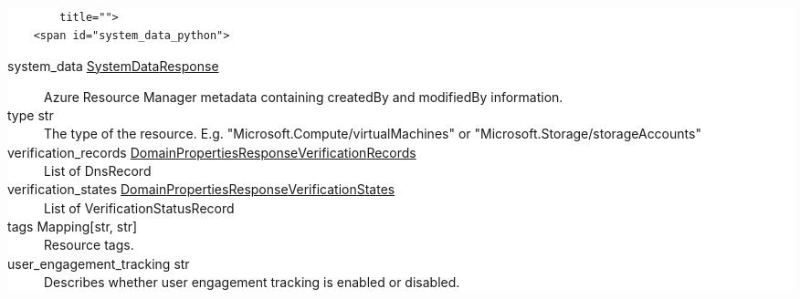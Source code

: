             title="">
        <span id="system_data_python">
<a data-swiftype-name="resource-property" data-swiftype-type="text" href="#system_data_python" style="color: inherit; text-decoration: inherit;">system_<wbr>data</a>
</span>
        <span class="property-indicator"></span>
        <span class="property-type"><a href="#systemdataresponse">System<wbr>Data<wbr>Response</a></span>
    </dt>
    <dd>Azure Resource Manager metadata containing createdBy and modifiedBy information.</dd><dt class="property-"
            title="">
        <span id="type_python">
<a data-swiftype-name="resource-property" data-swiftype-type="text" href="#type_python" style="color: inherit; text-decoration: inherit;">type</a>
</span>
        <span class="property-indicator"></span>
        <span class="property-type">str</span>
    </dt>
    <dd>The type of the resource. E.g. &quot;Microsoft.Compute/virtualMachines&quot; or &quot;Microsoft.Storage/storageAccounts&quot;</dd><dt class="property-"
            title="">
        <span id="verification_records_python">
<a data-swiftype-name="resource-property" data-swiftype-type="text" href="#verification_records_python" style="color: inherit; text-decoration: inherit;">verification_<wbr>records</a>
</span>
        <span class="property-indicator"></span>
        <span class="property-type"><a href="#domainpropertiesresponseverificationrecords">Domain<wbr>Properties<wbr>Response<wbr>Verification<wbr>Records</a></span>
    </dt>
    <dd>List of DnsRecord</dd><dt class="property-"
            title="">
        <span id="verification_states_python">
<a data-swiftype-name="resource-property" data-swiftype-type="text" href="#verification_states_python" style="color: inherit; text-decoration: inherit;">verification_<wbr>states</a>
</span>
        <span class="property-indicator"></span>
        <span class="property-type"><a href="#domainpropertiesresponseverificationstates">Domain<wbr>Properties<wbr>Response<wbr>Verification<wbr>States</a></span>
    </dt>
    <dd>List of VerificationStatusRecord</dd><dt class="property-"
            title="">
        <span id="tags_python">
<a data-swiftype-name="resource-property" data-swiftype-type="text" href="#tags_python" style="color: inherit; text-decoration: inherit;">tags</a>
</span>
        <span class="property-indicator"></span>
        <span class="property-type">Mapping[str, str]</span>
    </dt>
    <dd>Resource tags.</dd><dt class="property-"
            title="">
        <span id="user_engagement_tracking_python">
<a data-swiftype-name="resource-property" data-swiftype-type="text" href="#user_engagement_tracking_python" style="color: inherit; text-decoration: inherit;">user_<wbr>engagement_<wbr>tracking</a>
</span>
        <span class="property-indicator"></span>
        <span class="property-type">str</span>
    </dt>
    <dd>Describes whether user engagement tracking is enabled or disabled.</dd></dl>
</pulumi-choosable>
</div>
